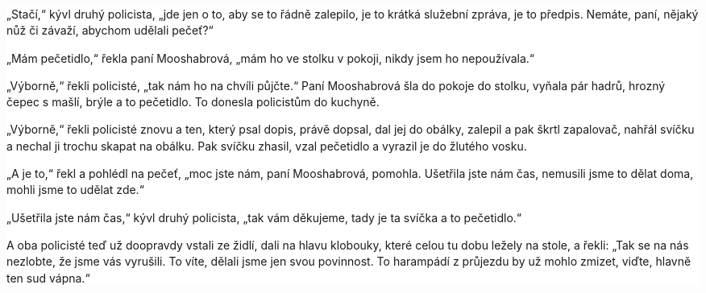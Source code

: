„Stačí,“ kývl druhý policista, „jde jen o to, aby se to řádně zalepilo, je to krátká služební zpráva, je to předpis. Nemáte, paní, nějaký nůž či závaží, abychom udělali pečeť?“

„Mám pečetidlo,“ řekla paní Mooshabrová, „mám ho ve stolku v pokoji, nikdy jsem ho nepoužívala.“

„Výborně,“ řekli policisté, „tak nám ho na chvíli půjčte.“ Paní Moos­habrová šla do pokoje do stolku, vyňala pár hadrů, hrozný čepec s mašlí, brýle a to pečetidlo. To donesla policistům do kuchyně.

„Výborně,“ řekli policisté znovu a ten, který psal dopis, právě dopsal, dal jej do obálky, zalepil a pak škrtl zapalovač, nahřál svíčku a nechal ji trochu skapat na obálku. Pak svíčku zhasil, vzal pečetidlo a vyrazil je do žlutého vosku.

„A je to,“ řekl a pohlédl na pečeť, „moc jste nám, paní Mooshab­rová, pomohla. Ušetřila jste nám čas, nemusili jsme to dělat doma, mohli jsme to udělat zde.“

„Ušetřila jste nám čas,“ kývl druhý policista, „tak vám děkujeme, tady je ta svíčka a to pečetidlo.“

A oba policisté teď už doopravdy vstali ze židlí, dali na hlavu klobouky, které celou tu dobu ležely na stole, a řekli: „Tak se na nás nezlobte, že jsme vás vyrušili. To víte, dělali jsme jen svou povinnost. To harampádí z průjezdu by už mohlo zmizet, viďte, hlavně ten sud vápna.“

</section>
